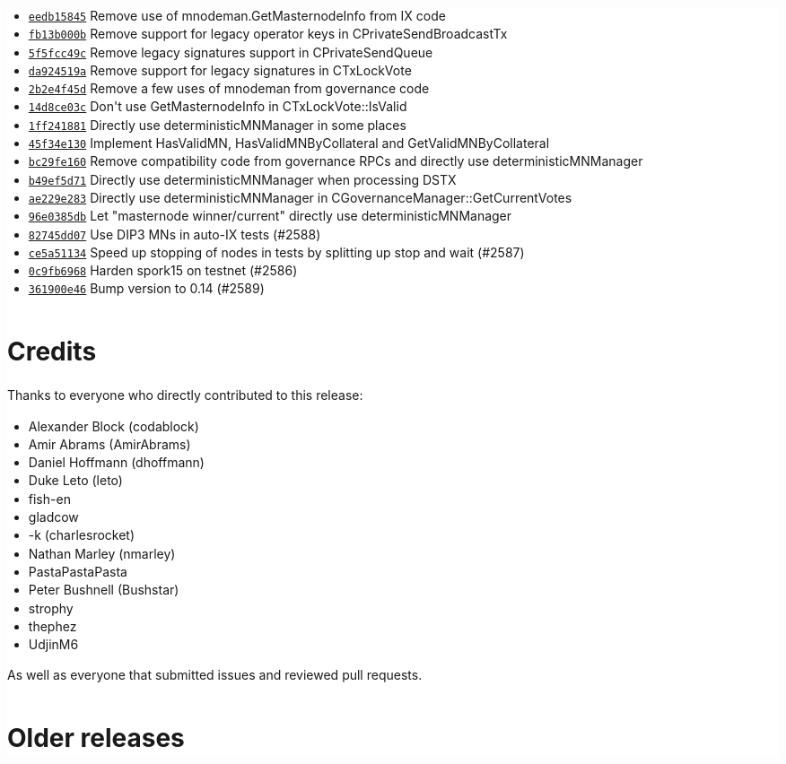 - [`eedb15845`](https://github.com/NeonXGit/commit/eedb15845) Remove use of mnodeman.GetMasternodeInfo from IX code
- [`fb13b000b`](https://github.com/NeonXGit/commit/fb13b000b) Remove support for legacy operator keys in CPrivateSendBroadcastTx
- [`5f5fcc49c`](https://github.com/NeonXGit/commit/5f5fcc49c) Remove legacy signatures support in CPrivateSendQueue
- [`da924519a`](https://github.com/NeonXGit/commit/da924519a) Remove support for legacy signatures in CTxLockVote
- [`2b2e4f45d`](https://github.com/NeonXGit/commit/2b2e4f45d) Remove a few uses of mnodeman from governance code
- [`14d8ce03c`](https://github.com/NeonXGit/commit/14d8ce03c) Don't use GetMasternodeInfo in CTxLockVote::IsValid
- [`1ff241881`](https://github.com/NeonXGit/commit/1ff241881) Directly use deterministicMNManager in some places
- [`45f34e130`](https://github.com/NeonXGit/commit/45f34e130) Implement HasValidMN, HasValidMNByCollateral and GetValidMNByCollateral
- [`bc29fe160`](https://github.com/NeonXGit/commit/bc29fe160) Remove compatibility code from governance RPCs and directly use deterministicMNManager
- [`b49ef5d71`](https://github.com/NeonXGit/commit/b49ef5d71) Directly use deterministicMNManager when processing DSTX
- [`ae229e283`](https://github.com/NeonXGit/commit/ae229e283) Directly use deterministicMNManager in CGovernanceManager::GetCurrentVotes
- [`96e0385db`](https://github.com/NeonXGit/commit/96e0385db) Let "masternode winner/current" directly use deterministicMNManager
- [`82745dd07`](https://github.com/NeonXGit/commit/82745dd07) Use DIP3 MNs in auto-IX tests (#2588)
- [`ce5a51134`](https://github.com/NeonXGit/commit/ce5a51134) Speed up stopping of nodes in tests by splitting up stop and wait (#2587)
- [`0c9fb6968`](https://github.com/NeonXGit/commit/0c9fb6968) Harden spork15 on testnet (#2586)
- [`361900e46`](https://github.com/NeonXGit/commit/361900e46) Bump version to 0.14 (#2589)

Credits
=======

Thanks to everyone who directly contributed to this release:

- Alexander Block (codablock)
- Amir Abrams (AmirAbrams)
- Daniel Hoffmann (dhoffmann)
- Duke Leto (leto)
- fish-en
- gladcow
- -k (charlesrocket)
- Nathan Marley (nmarley)
- PastaPastaPasta
- Peter Bushnell (Bushstar)
- strophy
- thephez
- UdjinM6

As well as everyone that submitted issues and reviewed pull requests.

Older releases
==============

